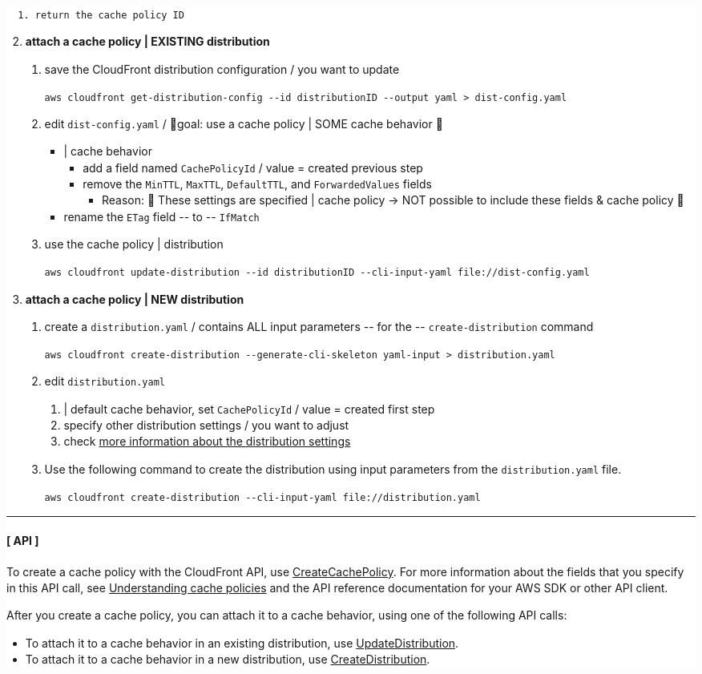       1. return the cache policy ID

2. **attach a cache policy | EXISTING distribution**
   1. save the CloudFront distribution configuration / you want to update

      ```
      aws cloudfront get-distribution-config --id distributionID --output yaml > dist-config.yaml
      ```

   2. edit `dist-config.yaml` / 👀goal: use a cache policy | SOME cache behavior 👀
      + | cache behavior
        + add a field named `CachePolicyId` / value = created previous step
        + remove the `MinTTL`, `MaxTTL`, `DefaultTTL`, and `ForwardedValues` fields 
          + Reason: 🧠 These settings are specified | cache policy -> NOT possible to include these fields & cache policy 🧠
      + rename the `ETag` field -- to -- `IfMatch`

   3. use the cache policy | distribution

      ```
      aws cloudfront update-distribution --id distributionID --cli-input-yaml file://dist-config.yaml
      ```

3. **attach a cache policy | NEW distribution**
   1. create a `distribution.yaml` / contains ALL input parameters -- for the -- `create-distribution` command

      ```
      aws cloudfront create-distribution --generate-cli-skeleton yaml-input > distribution.yaml
      ```

   2. edit `distribution.yaml`
      1. | default cache behavior, set `CachePolicyId` / value = created first step
      2. specify other distribution settings / you want to adjust
      3. check [more information about the distribution settings](distribution-web-values-specify.md)

   3. Use the following command to create the distribution using input parameters from the `distribution.yaml` file\.

      ```
      aws cloudfront create-distribution --cli-input-yaml file://distribution.yaml
      ```

------
#### [ API ]

To create a cache policy with the CloudFront API, use [CreateCachePolicy](https://docs.aws.amazon.com/cloudfront/latest/APIReference/API_CreateCachePolicy.html)\. For more information about the fields that you specify in this API call, see [Understanding cache policies](#cache-key-understand-cache-policy) and the API reference documentation for your AWS SDK or other API client\.

After you create a cache policy, you can attach it to a cache behavior, using one of the following API calls:
+ To attach it to a cache behavior in an existing distribution, use [UpdateDistribution](https://docs.aws.amazon.com/cloudfront/latest/APIReference/API_UpdateDistribution.html)\.
+ To attach it to a cache behavior in a new distribution, use [CreateDistribution](https://docs.aws.amazon.com/cloudfront/latest/APIReference/API_CreateDistribution.html)\.
